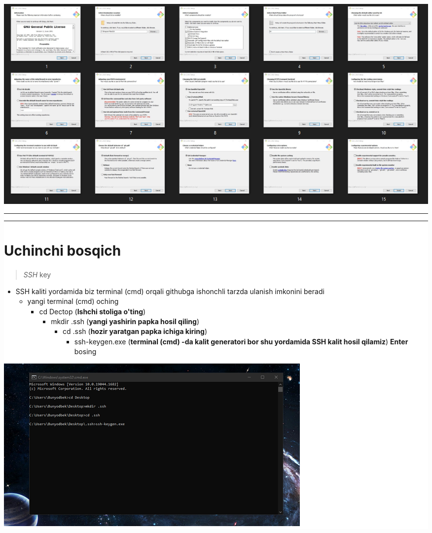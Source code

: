 ![ПУСК+R](images/ur.png)

<hr>
<hr>

# __Uchinchi bosqich__
> *SSH* key
- SSH kaliti yordamida biz terminal (cmd) orqali githubga ishonchli tarzda ulanish imkonini beradi
  - yangi terminal (cmd) oching
    - cd Dectop 		(__Ishchi stoliga o'ting__)
      - mkdir .ssh 		(__yangi yashirin papka hosil qiling__)
      	- cd .ssh   	(__hozir yaratgan papka ichiga kiring__)
      	  - ssh-keygen.exe		(__terminal (cmd) -da kalit generatori bor shu yordamida SSH kalit hosil qilamiz__) **Enter** bosing

![keygen](images/key.png)
